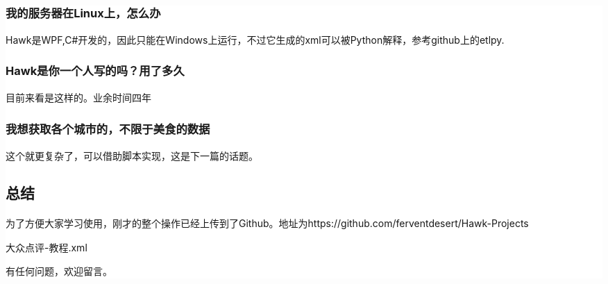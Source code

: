 ###   我的服务器在Linux上，怎么办

Hawk是WPF,C#开发的，因此只能在Windows上运行，不过它生成的xml可以被Python解释，参考github上的etlpy.

###   Hawk是你一个人写的吗？用了多久

目前来看是这样的。业余时间四年

###  我想获取各个城市的，不限于美食的数据

这个就更复杂了，可以借助脚本实现，这是下一篇的话题。

##  总结

为了方便大家学习使用，刚才的整个操作已经上传到了Github。地址为https://github.com/ferventdesert/Hawk-Projects

大众点评-教程.xml

有任何问题，欢迎留言。




  [1]: http://static.zybuluo.com/buptzym/c9mq7m6kp5fi3icl59jsxheo/image_1airusse2977232s23148o1pi9.png
  [2]: http://static.zybuluo.com/buptzym/asybhai8k3hrs24pesdyi5od/image_1airv085o1pdf5u1egvuerjgnm.png
  [3]: http://static.zybuluo.com/buptzym/u0l98zjacgaz86umxgxyk7nm/image_1airv1slp1qnb1abtginug2kc913.png
  [4]: http://static.zybuluo.com/buptzym/7adqt2zzhq1zkj8htb67yqel/image_1airvo473v1h1rj61f3c1fvt9nq37.png
  [5]: http://static.zybuluo.com/buptzym/cy393cj7pte66uyc5s0ntg40/image_1airves3k7bs44uo0112o01l381t.png
  [6]: http://static.zybuluo.com/buptzym/vzp2wrgcqu84ywxzlmcr2xzt/image_1airvksaq19ac1ml84d92661rff2a.png
  [7]: http://static.zybuluo.com/buptzym/21o36ebagi5s6949d8qdkz22/image_1aiss9bm91n5fvcto85i7b1q8nm.png
  [8]: http://static.zybuluo.com/buptzym/c9mq7m6kp5fi3icl59jsxheo/image_1airusse2977232s23148o1pi9.png
  [9]: http://static.zybuluo.com/buptzym/oeo163r4iu5v0c2o8ek21ddo/image_1airvuu8ef54a78mmd7anvit4h.png
  [10]: http://static.zybuluo.com/buptzym/vy4zzvxfcpd9nvea2z5hj1lg/image_1ais0256617201p1d1ilv1na6rur4u.png
  [11]: http://static.zybuluo.com/buptzym/ednv2uc8wf9taxj4yp7a14i0/image_1ais08cp4dr31nmqr78u7u1lc85b.png
  [12]: http://static.zybuluo.com/buptzym/theesmj4b7mowdwfq55qm46h/image_1ais0br53kf7175t7du1pm210fo65.png
  [13]: http://static.zybuluo.com/buptzym/8u6elnu3hbj70gwpcsfgrrm8/image_1aissgnhl1ga3bm3m610g1uml13.png
  [14]: http://static.zybuluo.com/buptzym/h3gtaax8e550z03ellxngiyn/image_1aissqg3s1vp01pjg1rnibqjdgj1g.png
  [15]: http://static.zybuluo.com/buptzym/ft6vhudfo2yz4g766baakokh/image_1aiu7pia11jtv1fs1crf1eu41fg39.png
  [16]: http://static.zybuluo.com/buptzym/vsj3fs1p3hefbfu6egk6jyg8/image_1aiu81b8s1jic1eu3vnp1m5517i1m.png
  [17]: http://static.zybuluo.com/buptzym/uzqkq6976i38tceixeuphfex/image_1aiu84m21n836rr12jgqgt1b4b13.png
  [18]: http://static.zybuluo.com/buptzym/iaur01tzo0kljfh069ycmjfy/image_1aistmi1i1fibku21ni1loc66s2n.png
  [19]: http://static.zybuluo.com/buptzym/uak0916xglyhh8x0ieww9xob/image_1aistobto1jstlqfduiv7aihq34.png
  [20]: http://static.zybuluo.com/buptzym/3o4tzlp3t146se3qeetuq95w/image_1aistqm3s333b775vr1fsvif3h.png
  [21]: http://static.zybuluo.com/buptzym/lsb9lsmd7bdaymfmnz26kh42/image_1aistrkufs37jsm1o9c1opsgv53u.png
  [22]: http://static.zybuluo.com/buptzym/o8crnkobek9okgljh5p9wwam/image_1aisuaq7ib2k8blb5h3r51p5q4b.png
  [23]: http://static.zybuluo.com/buptzym/doo7bjnu1euea1n9r2cdqrhx/image_1aisui6polg49f134f1rvo8s94o.png
  [24]: http://static.zybuluo.com/buptzym/2rb3uo8kiaigy9sga7qv9xnv/image_1aisujo637p1iptteav57ct55.png
  [25]: http://static.zybuluo.com/buptzym/vvq250kd7mntb2p5hw8kaho5/image_1aiu937op1opn1u6a19tr1fppd8h19.png
  [26]: http://static.zybuluo.com/buptzym/cuuho5a8rfnwzaehnjyschdb/image_1aiu979h42tg9pg1uembp81fip1m.png
  [27]: http://static.zybuluo.com/buptzym/z9cnha1xpsmu97ftt5hgc8w6/image_1aisvmcfiep7vh6pn4msf1fhv5i.png
  [28]: http://static.zybuluo.com/buptzym/jst5l3etdj1z3ud4kau5sq3i/image_1aiu9bfftljg1lmi63h18d7r7823.png
  [29]: http://static.zybuluo.com/buptzym/xxgm3mgx17mnj43kw3ckubnt/image_1aiu9omeh1k1bf9pp1g10v51b3330.png
  [30]: http://static.zybuluo.com/buptzym/klrphq7fpp37iv4dtg3ryjco/image_1aiua4trfd641198v121hpt1cma3t.png
  [31]: http://static.zybuluo.com/buptzym/32a8im1rrdei6xbecdgbny7a/image_1aiua70q350rgop1tljiud1ovk4a.png
  [32]: http://static.zybuluo.com/buptzym/ixcz6pbctuga7q17lafgyoav/image_1aiua9pco128h1qsanbe1g3u12i54n.png
  [33]: http://static.zybuluo.com/buptzym/gg4gxxy0szga3cfb6jootbbz/image_1aiuaeshc14pib744751r5vfp554.png
  [34]: http://static.zybuluo.com/buptzym/hv45rid5loaoh7fulv899210/image_1aiuajl6nhdrdgh1t3sikl3a95h.png
  [35]: http://static.zybuluo.com/buptzym/mastmg94is32lrna5c0sbuzt/image_1aiub6nl319v01bo714su63p1gkq5u.png
  [36]: http://static.zybuluo.com/buptzym/grll4ghrd4lu7rlqcs1nrlpm/image_1aiubbcsg1qeg1l0712u216gu1me46b.png
  [37]: http://static.zybuluo.com/buptzym/xljzmvnxfag8yvjvfkr74fo5/image_1aiubggfv15qt1ot719b5d3l1de69.png
  [38]: http://static.zybuluo.com/buptzym/zr357ycxi3jebcgf0nv2b0yv/image_1aiublrdv1nio6a1l5k1vj5riom.png
  [39]: http://static.zybuluo.com/buptzym/5m5w6fk3kg0lsrpie549jxxf/image_1aiubrrau2rpdb61m7rcno1si113.png
  [40]: http://static.zybuluo.com/buptzym/7ghtgh8h1cgjrtv1j8fg0b45/image_1aiuc0p8pv4p18ks1rts1nfh1ivf1t.png
  [41]: http://static.zybuluo.com/buptzym/pskqcz337ersa52va02nn3n6/image_1aiuc41shkp2cju10rgrji1h942q.png
  [42]: http://static.zybuluo.com/buptzym/srbjv3cyo5mxgzh6us3kyw2y/image_1aiucj94dqir1rlt19n51n41ue63k.png
  [43]: http://static.zybuluo.com/buptzym/6g248woqyqk6h2ubondf2nco/image_1aiuctvts8qq1l7nn291lvk1ol841.png
